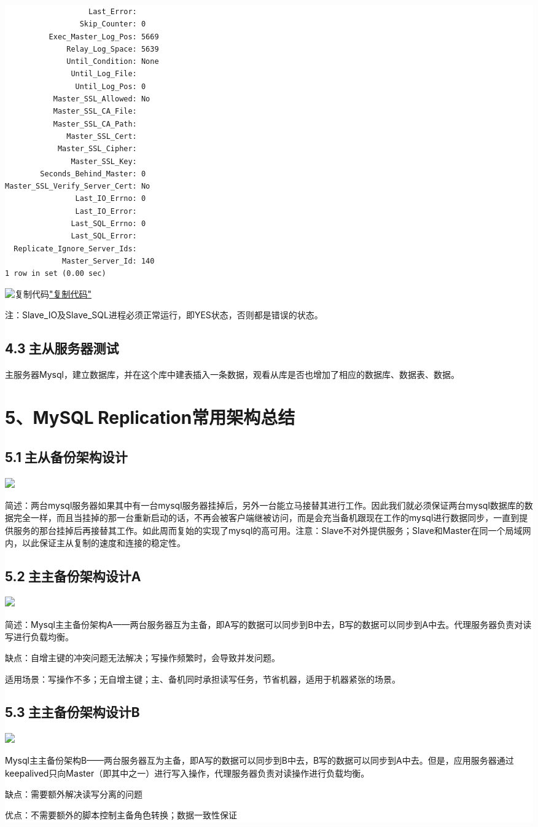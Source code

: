 ```
                   Last_Error: 
                 Skip_Counter: 0
          Exec_Master_Log_Pos: 5669
              Relay_Log_Space: 5639
              Until_Condition: None
               Until_Log_File: 
                Until_Log_Pos: 0
           Master_SSL_Allowed: No
           Master_SSL_CA_File: 
           Master_SSL_CA_Path: 
              Master_SSL_Cert: 
            Master_SSL_Cipher: 
               Master_SSL_Key: 
        Seconds_Behind_Master: 0
Master_SSL_Verify_Server_Cert: No
                Last_IO_Errno: 0
                Last_IO_Error: 
               Last_SQL_Errno: 0
               Last_SQL_Error: 
  Replicate_Ignore_Server_Ids: 
             Master_Server_Id: 140
1 row in set (0.00 sec)
```

![复制代码](copycode-20220830221037-c5ccoi9.gif)[&quot;复制代码&quot;]("复制代码")

   注：Slave_IO及Slave_SQL进程必须正常运行，即YES状态，否则都是错误的状态。

## 4.3 主从服务器测试

   主服务器Mysql，建立数据库，并在这个库中建表插入一条数据，观看从库是否也增加了相应的数据库、数据表、数据。

# 5、MySQL Replication常用架构总结

## 5.1 主从备份架构设计

![](101308093466015-20220830221037-ugwemax.png)​

   简述：两台mysql服务器如果其中有一台mysql服务器挂掉后，另外一台能立马接替其进行工作。因此我们就必须保证两台mysql数据库的数据完全一样，而且当挂掉的那一台重新启动的话，不再会被客户端继被访问，而是会充当备机跟现在工作的mysql进行数据同步，一直到提供服务的那台挂掉后再接替其工作。如此周而复始的实现了mysql的高可用。注意：Slave不对外提供服务；Slave和Master在同一个局域网内，以此保证主从复制的速度和连接的稳定性。

## 5.2 主主备份架构设计A

![](101309051582430-20220830221037-s2mlmc6.png)​

   简述：Mysql主主备份架构A——两台服务器互为主备，即A写的数据可以同步到B中去，B写的数据可以同步到A中去。代理服务器负责对读写进行负载均衡。

   缺点：自增主键的冲突问题无法解决；写操作频繁时，会导致并发问题。

   适用场景：写操作不多；无自增主键；主、备机同时承担读写任务，节省机器，适用于机器紧张的场景。

## 5.3 主主备份架构设计B

![](101310306748938-20220830221037-j0i3abp.png)​

   Mysql主主备份架构B——两台服务器互为主备，即A写的数据可以同步到B中去，B写的数据可以同步到A中去。但是，应用服务器通过keepalived只向Master（即其中之一）进行写入操作，代理服务器负责对读操作进行负载均衡。

   缺点：需要额外解决读写分离的问题

   优点：不需要额外的脚本控制主备角色转换；数据一致性保证

